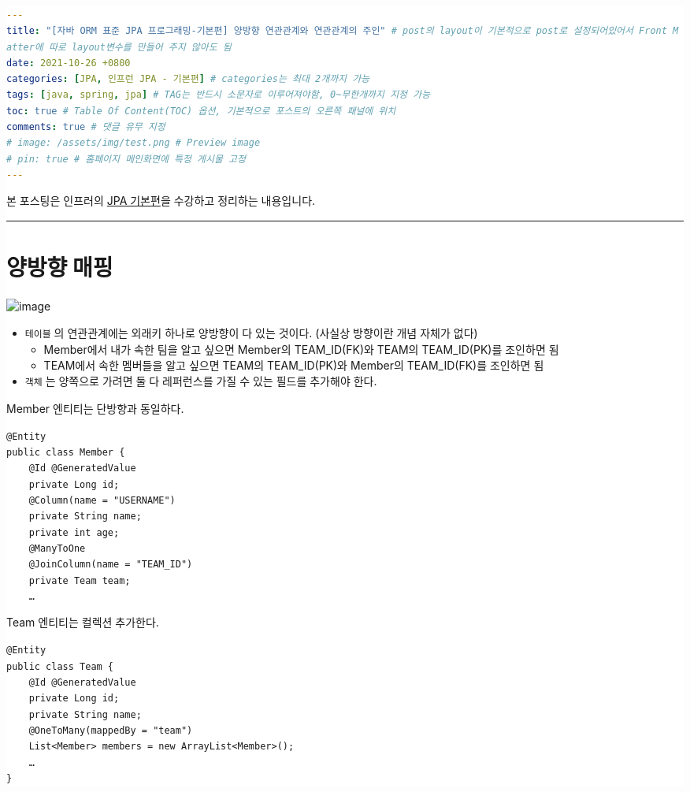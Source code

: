 ```yaml
---
title: "[자바 ORM 표준 JPA 프로그래밍-기본편] 양방향 연관관계와 연관관계의 주인" # post의 layout이 기본적으로 post로 설정되어있어서 Front Matter에 따로 layout변수를 만들어 주지 않아도 됨
date: 2021-10-26 +0800
categories: [JPA, 인프런 JPA - 기본편] # categories는 최대 2개까지 가능
tags: [java, spring, jpa] # TAG는 반드시 소문자로 이루어져야함, 0~무한개까지 지정 가능
toc: true # Table Of Content(TOC) 옵션, 기본적으로 포스트의 오른쪽 패널에 위치
comments: true # 댓글 유무 지정
# image: /assets/img/test.png # Preview image
# pin: true # 홈페이지 메인화면에 특정 게시물 고정
---
```


본 포스팅은 인프러의 [JPA 기본편](https://www.inflearn.com/course/ORM-JPA-Basic#)을 수강하고 정리하는 내용입니다.

<hr>

# 양방향 매핑

![image](https://user-images.githubusercontent.com/44339530/138800532-dcf11b9f-4e2f-4ebf-9f89-d9078d119b01.png)

- `테이블` 의 연관관계에는 외래키 하나로 양방향이 다 있는 것이다. (사실상 방향이란 개념 자체가 없다)
  - Member에서 내가 속한 팀을 알고 싶으면 Member의 TEAM_ID(FK)와 TEAM의 TEAM_ID(PK)를 조인하면 됨
  - TEAM에서 속한 멤버들을 알고 싶으면 TEAM의 TEAM_ID(PK)와 Member의 TEAM_ID(FK)를 조인하면 됨
- `객체` 는 양쪽으로 가려면 둘 다 레퍼런스를 가질 수 있는 필드를 추가해야 한다.

Member 엔티티는 단방향과 동일하다.

~~~
@Entity
public class Member {
    @Id @GeneratedValue
    private Long id;
    @Column(name = "USERNAME")
    private String name;
    private int age;
    @ManyToOne
    @JoinColumn(name = "TEAM_ID")
    private Team team;
    …
~~~

Team 엔티티는 컬렉션 추가한다.

~~~
@Entity
public class Team {
    @Id @GeneratedValue
    private Long id;
    private String name;
    @OneToMany(mappedBy = "team")
    List<Member> members = new ArrayList<Member>();
    …
}
~~~
